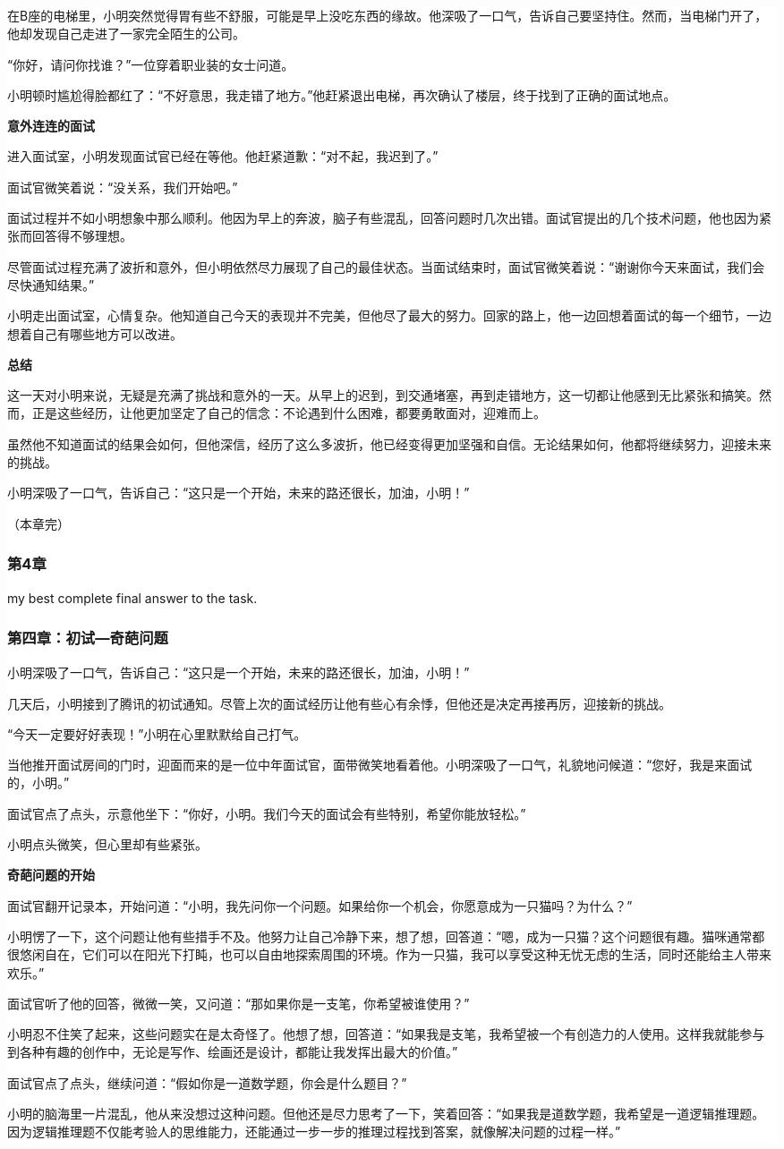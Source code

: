在B座的电梯里，小明突然觉得胃有些不舒服，可能是早上没吃东西的缘故。他深吸了一口气，告诉自己要坚持住。然而，当电梯门开了，他却发现自己走进了一家完全陌生的公司。

“你好，请问你找谁？”一位穿着职业装的女士问道。

小明顿时尴尬得脸都红了：“不好意思，我走错了地方。”他赶紧退出电梯，再次确认了楼层，终于找到了正确的面试地点。

**意外连连的面试**

进入面试室，小明发现面试官已经在等他。他赶紧道歉：“对不起，我迟到了。”

面试官微笑着说：“没关系，我们开始吧。”

面试过程并不如小明想象中那么顺利。他因为早上的奔波，脑子有些混乱，回答问题时几次出错。面试官提出的几个技术问题，他也因为紧张而回答得不够理想。

尽管面试过程充满了波折和意外，但小明依然尽力展现了自己的最佳状态。当面试结束时，面试官微笑着说：“谢谢你今天来面试，我们会尽快通知结果。”

小明走出面试室，心情复杂。他知道自己今天的表现并不完美，但他尽了最大的努力。回家的路上，他一边回想着面试的每一个细节，一边想着自己有哪些地方可以改进。

**总结**

这一天对小明来说，无疑是充满了挑战和意外的一天。从早上的迟到，到交通堵塞，再到走错地方，这一切都让他感到无比紧张和搞笑。然而，正是这些经历，让他更加坚定了自己的信念：不论遇到什么困难，都要勇敢面对，迎难而上。

虽然他不知道面试的结果会如何，但他深信，经历了这么多波折，他已经变得更加坚强和自信。无论结果如何，他都将继续努力，迎接未来的挑战。

小明深吸了一口气，告诉自己：“这只是一个开始，未来的路还很长，加油，小明！”

（本章完）

### 第4章

my best complete final answer to the task.

### 第四章：初试—奇葩问题

小明深吸了一口气，告诉自己：“这只是一个开始，未来的路还很长，加油，小明！”

几天后，小明接到了腾讯的初试通知。尽管上次的面试经历让他有些心有余悸，但他还是决定再接再厉，迎接新的挑战。

“今天一定要好好表现！”小明在心里默默给自己打气。

当他推开面试房间的门时，迎面而来的是一位中年面试官，面带微笑地看着他。小明深吸了一口气，礼貌地问候道：“您好，我是来面试的，小明。”

面试官点了点头，示意他坐下：“你好，小明。我们今天的面试会有些特别，希望你能放轻松。”

小明点头微笑，但心里却有些紧张。

**奇葩问题的开始**

面试官翻开记录本，开始问道：“小明，我先问你一个问题。如果给你一个机会，你愿意成为一只猫吗？为什么？”

小明愣了一下，这个问题让他有些措手不及。他努力让自己冷静下来，想了想，回答道：“嗯，成为一只猫？这个问题很有趣。猫咪通常都很悠闲自在，它们可以在阳光下打盹，也可以自由地探索周围的环境。作为一只猫，我可以享受这种无忧无虑的生活，同时还能给主人带来欢乐。”

面试官听了他的回答，微微一笑，又问道：“那如果你是一支笔，你希望被谁使用？”

小明忍不住笑了起来，这些问题实在是太奇怪了。他想了想，回答道：“如果我是支笔，我希望被一个有创造力的人使用。这样我就能参与到各种有趣的创作中，无论是写作、绘画还是设计，都能让我发挥出最大的价值。”

面试官点了点头，继续问道：“假如你是一道数学题，你会是什么题目？”

小明的脑海里一片混乱，他从来没想过这种问题。但他还是尽力思考了一下，笑着回答：“如果我是道数学题，我希望是一道逻辑推理题。因为逻辑推理题不仅能考验人的思维能力，还能通过一步一步的推理过程找到答案，就像解决问题的过程一样。”
